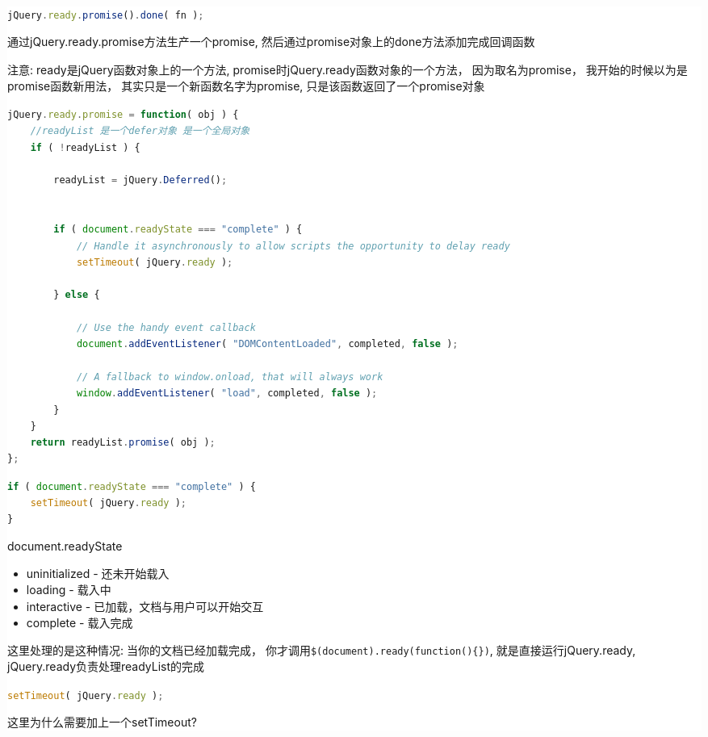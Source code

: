 ```js
jQuery.ready.promise().done( fn );
```

通过jQuery.ready.promise方法生产一个promise, 然后通过promise对象上的done方法添加完成回调函数

注意: ready是jQuery函数对象上的一个方法, promise时jQuery.ready函数对象的一个方法， 因为取名为promise， 我开始的时候以为是promise函数新用法， 其实只是一个新函数名字为promise, 只是该函数返回了一个promise对象


```js
jQuery.ready.promise = function( obj ) {
    //readyList 是一个defer对象 是一个全局对象
    if ( !readyList ) {

        readyList = jQuery.Deferred();

       
        if ( document.readyState === "complete" ) {
            // Handle it asynchronously to allow scripts the opportunity to delay ready
            setTimeout( jQuery.ready );

        } else {

            // Use the handy event callback
            document.addEventListener( "DOMContentLoaded", completed, false );

            // A fallback to window.onload, that will always work
            window.addEventListener( "load", completed, false );
        }
    }
    return readyList.promise( obj );
};
```


```js
if ( document.readyState === "complete" ) {
    setTimeout( jQuery.ready );
}
```

document.readyState

- uninitialized - 还未开始载入
- loading - 载入中
- interactive - 已加载，文档与用户可以开始交互
- complete - 载入完成


这里处理的是这种情况:  当你的文档已经加载完成， 你才调用`$(document).ready(function(){})`, 就是直接运行jQuery.ready, jQuery.ready负责处理readyList的完成

```js
setTimeout( jQuery.ready );
```

这里为什么需要加上一个setTimeout?
